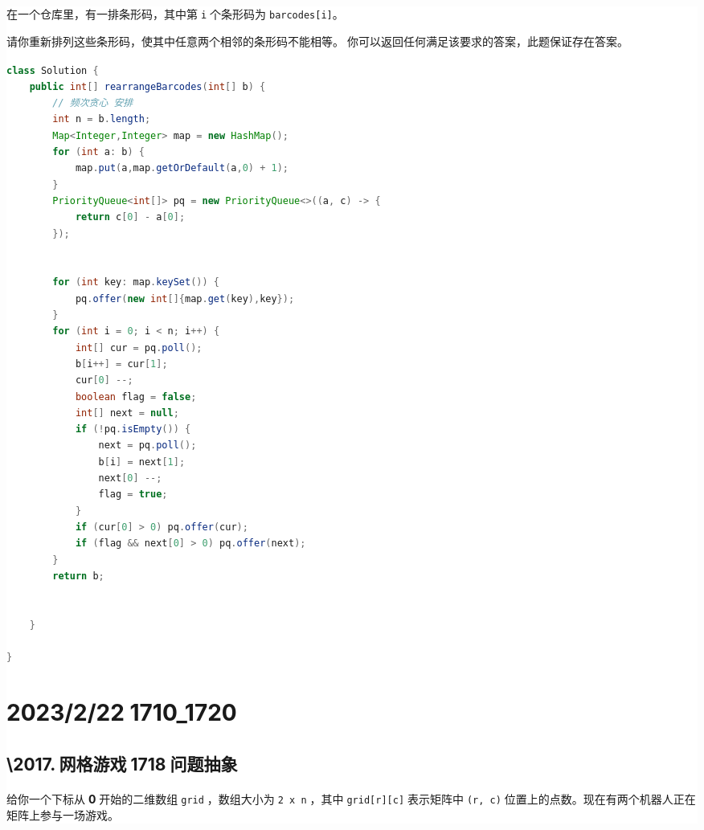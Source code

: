 在一个仓库里，有一排条形码，其中第 `i` 个条形码为 `barcodes[i]`。

请你重新排列这些条形码，使其中任意两个相邻的条形码不能相等。 你可以返回任何满足该要求的答案，此题保证存在答案。

```java
class Solution {
    public int[] rearrangeBarcodes(int[] b) {
        // 频次贪心 安排
        int n = b.length;
        Map<Integer,Integer> map = new HashMap();
        for (int a: b) {
            map.put(a,map.getOrDefault(a,0) + 1);
        }
        PriorityQueue<int[]> pq = new PriorityQueue<>((a, c) -> {
            return c[0] - a[0];
        });


        for (int key: map.keySet()) {
            pq.offer(new int[]{map.get(key),key});
        }
        for (int i = 0; i < n; i++) {
            int[] cur = pq.poll();
            b[i++] = cur[1];
            cur[0] --;
            boolean flag = false;
            int[] next = null;
            if (!pq.isEmpty()) {
                next = pq.poll();
                b[i] = next[1];
                next[0] --;
                flag = true;
            }
            if (cur[0] > 0) pq.offer(cur);
            if (flag && next[0] > 0) pq.offer(next);
        }
        return b;
        

    }
   
}
```

# 2023/2/22 1710_1720

## \2017. 网格游戏 1718 问题抽象

给你一个下标从 **0** 开始的二维数组 `grid` ，数组大小为 `2 x n` ，其中 `grid[r][c]` 表示矩阵中 `(r, c)` 位置上的点数。现在有两个机器人正在矩阵上参与一场游戏。

